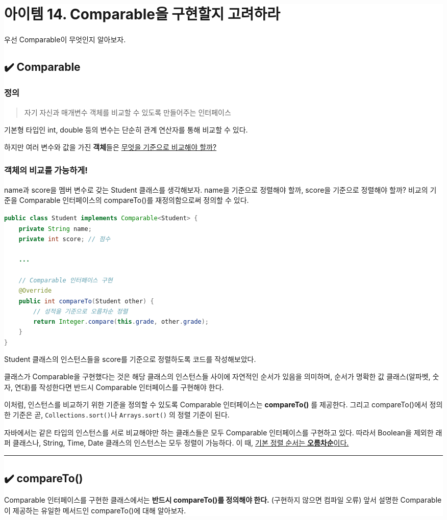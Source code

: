 # 아이템 14. Comparable을 구현할지 고려하라

우선 Comparable이 무엇인지 알아보자.

## ✔️ Comparable<T>

### 정의
> 자기 자신과 매개변수 객체를 비교할 수 있도록 만들어주는 인터페이스

기본형 타입인 int, double 등의 변수는 단순히 관계 연산자를 통해 비교할 수 있다.

하지만 여러 변수와 값을 가진 **객체**들은 <u>무엇을 기준으로 비교해야 할까?</u>

### 객체의 비교를 가능하게!

name과 score을 멤버 변수로 갖는 Student 클래스를 생각해보자.
name을 기준으로 정렬해야 할까, score을 기준으로 정렬해야 할까?
비교의 기준을 Comparable 인터페이스의 compareTo()를 재정의함으로써 정의할 수 있다.

```java
public class Student implements Comparable<Student> {
    private String name;
    private int score; // 점수
    
    ...
    
    // Comparable 인터페이스 구현
    @Override
    public int compareTo(Student other) {
        // 성적을 기준으로 오름차순 정렬
        return Integer.compare(this.grade, other.grade);
    }
}

```

Student 클래스의 인스턴스들을 score를 기준으로 정렬하도록 코드를 작성해보았다.

클래스가 Comparable을 구현했다는 것은 해당 클래스의 인스턴스들 사이에 자연적인 순서가 있음을 의미하며,
순서가 명확한 값 클래스(알파벳, 숫자, 연대)를 작성한다면 반드시 Comparable 인터페이스를 구현해야 한다.

이처럼, 인스턴스를 비교하기 위한 기준을 정의할 수 있도록 Comparable 인터페이스는 **compareTo()** 를 제공한다.
그리고 compareTo()에서 정의한 기준은 곧, `Collections.sort()`나 `Arrays.sort()` 의 정렬 기준이 된다.

자바에서는 같은 타입의 인스턴스를 서로 비교해야만 하는 클래스들은 모두 Comparable 인터페이스를 구현하고 있다.
따라서 Boolean을 제외한 래퍼 클래스나, String, Time, Date 클래스의 인스턴스는 모두 정렬이 가능하다.
이 때, <u>기본 정렬 순서는 **오름차순**이다.</u>

<hr>

## ✔️ compareTo()

Comparable 인터페이스를 구현한 클래스에서는 **반드시 compareTo()를 정의해야 한다.** (구현하지 않으면 컴파일 오류)
앞서 설명한 Comparable이 제공하는 유일한 메서드인 compareTo()에 대해 알아보자.
